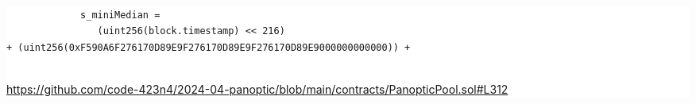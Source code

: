```solidity
             s_miniMedian =
                (uint256(block.timestamp) << 216) 
+ (uint256(0xF590A6F276170D89E9F276170D89E9F276170D89E9000000000000)) +
                            
```
https://github.com/code-423n4/2024-04-panoptic/blob/main/contracts/PanopticPool.sol#L312






























